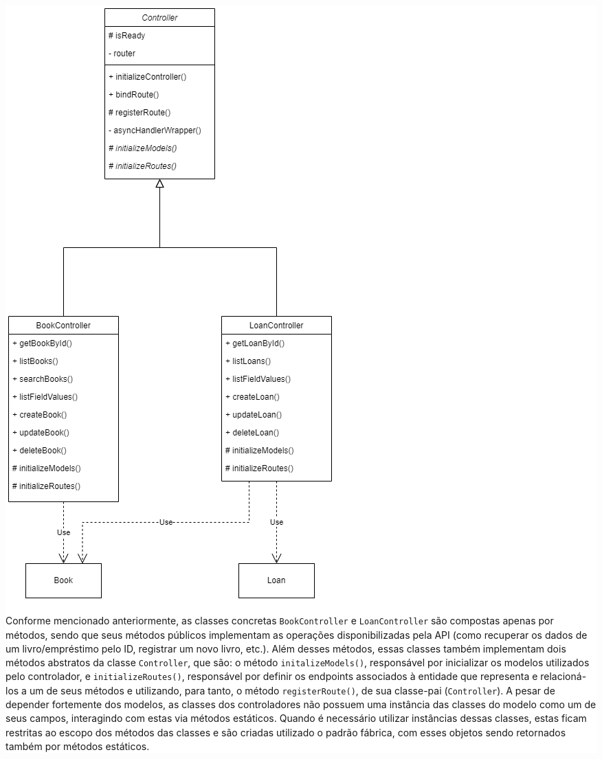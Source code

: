 ![Diagrama UML da camada de controladores](./BackendControladores.png)

Conforme mencionado anteriormente, as classes concretas `BookController` e
`LoanController` são compostas apenas por métodos, sendo que seus métodos
públicos implementam as operações disponibilizadas pela API (como recuperar os
dados de um livro/empréstimo pelo ID, registrar um novo livro, etc.). Além
desses métodos, essas classes também implementam dois métodos abstratos da
classe `Controller`, que são: o método `initalizeModels()`, responsável por
inicializar os modelos utilizados pelo controlador, e `initializeRoutes()`,
responsável por definir os endpoints associados à entidade que representa e
relacioná-los a um de seus métodos e utilizando, para tanto, o método
`registerRoute()`, de sua classe-pai (`Controller`). A pesar de depender
fortemente dos modelos, as classes dos controladores não possuem uma instância
das classes do modelo como um de seus campos, interagindo com estas via métodos
estáticos. Quando é necessário utilizar instâncias dessas classes, estas ficam
restritas ao escopo dos métodos das classes e são criadas utilizado o padrão
fábrica, com esses objetos sendo retornados também por métodos estáticos.

